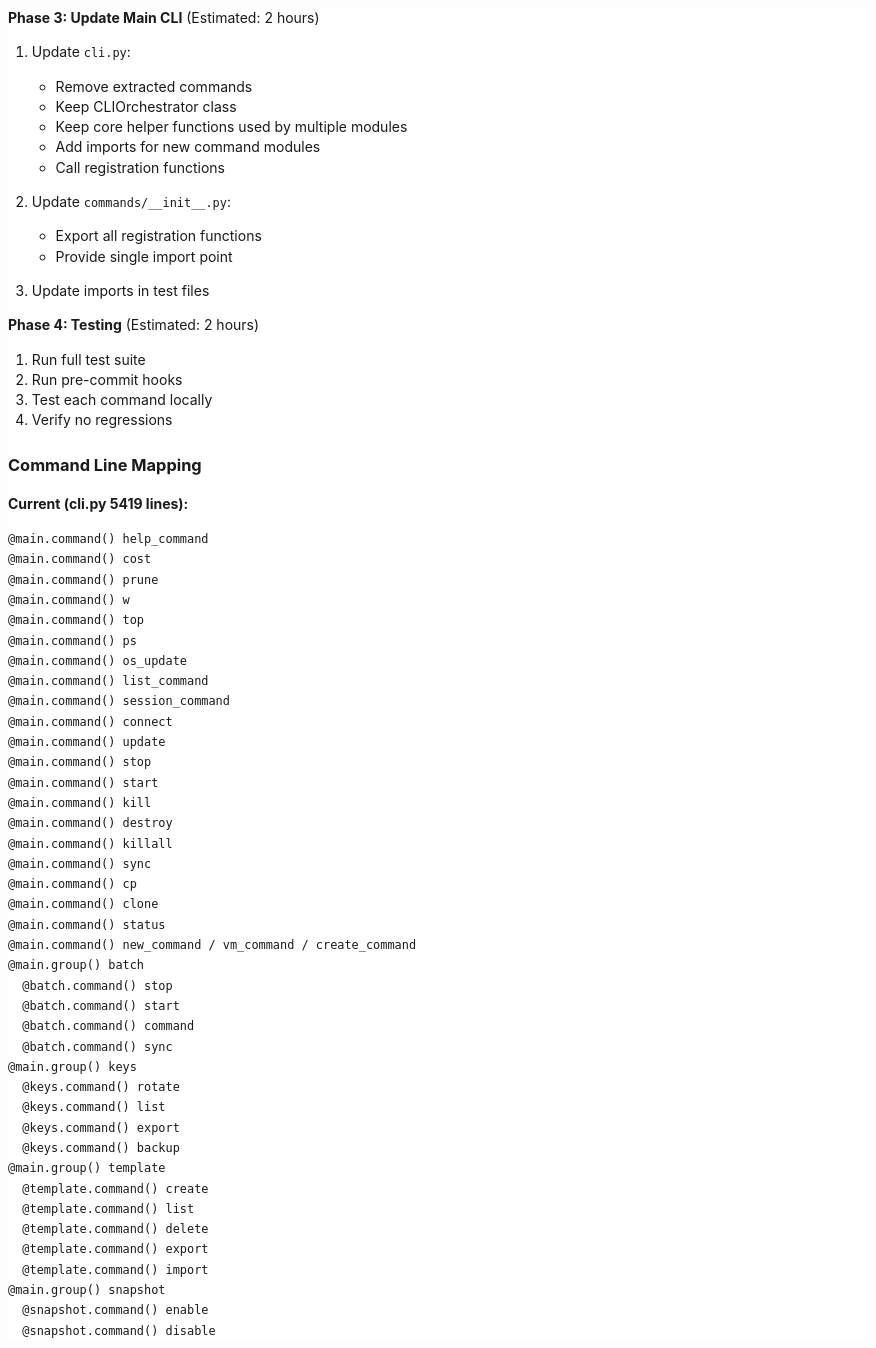 **Phase 3: Update Main CLI** (Estimated: 2 hours)

1. Update `cli.py`:
   - Remove extracted commands
   - Keep CLIOrchestrator class
   - Keep core helper functions used by multiple modules
   - Add imports for new command modules
   - Call registration functions

2. Update `commands/__init__.py`:
   - Export all registration functions
   - Provide single import point

3. Update imports in test files

**Phase 4: Testing** (Estimated: 2 hours)

1. Run full test suite
2. Run pre-commit hooks
3. Test each command locally
4. Verify no regressions

### Command Line Mapping

**Current (cli.py 5419 lines):**
```
@main.command() help_command
@main.command() cost
@main.command() prune
@main.command() w
@main.command() top
@main.command() ps
@main.command() os_update
@main.command() list_command
@main.command() session_command
@main.command() connect
@main.command() update
@main.command() stop
@main.command() start
@main.command() kill
@main.command() destroy
@main.command() killall
@main.command() sync
@main.command() cp
@main.command() clone
@main.command() status
@main.command() new_command / vm_command / create_command
@main.group() batch
  @batch.command() stop
  @batch.command() start
  @batch.command() command
  @batch.command() sync
@main.group() keys
  @keys.command() rotate
  @keys.command() list
  @keys.command() export
  @keys.command() backup
@main.group() template
  @template.command() create
  @template.command() list
  @template.command() delete
  @template.command() export
  @template.command() import
@main.group() snapshot
  @snapshot.command() enable
  @snapshot.command() disable
```